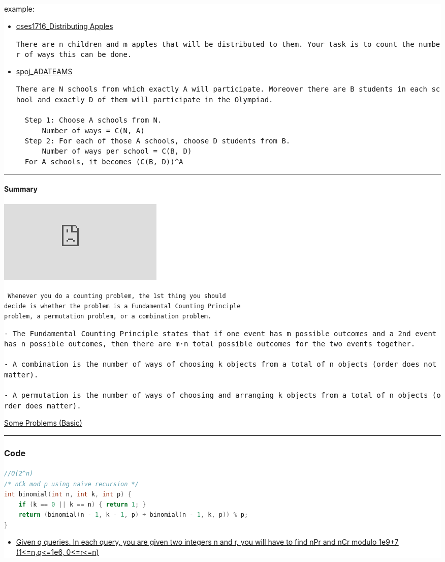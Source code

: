 example:

- [cses1716_Distributing Apples](./cses1716_Distributing%20Apples.cpp)

    <pre>There are n children and m apples that will be distributed to them. Your task is to count the number of ways this can be done.</pre>

- [spoj_ADATEAMS](./spoj_ADATEAMS%20_Ada_and_Teams.cpp)

    <pre>There are N schools from which exactly A will participate. Moreover there are B students in each school and exactly D of them will participate in the Olympiad.
  
    Step 1: Choose A schools from N.
        Number of ways = C(N, A)
    Step 2: For each of those A schools, choose D students from B.
        Number of ways per school = C(B, D)
    For A schools, it becomes (C(B, D))^A</pre>

---

#### Summary

![key_dif](https://gre.myprepclub.com/forum/download/file.php?mode=view&id=14915&sid=8edb21de77d3cc7076c632167e1125f1)

<code> Whenever you do a counting problem, the 1st thing you should decide is whether the problem is a Fundamental Counting Principle problem, a permutation problem, or a combination problem.</code>

<pre>
- The Fundamental Counting Principle states that if one event has m possible outcomes and a 2nd event has n possible outcomes, then there are m⋅n total possible outcomes for the two events together.

- A combination is the number of ways of choosing k objects from a total of n objects (order does not matter).

- A permutation is the number of ways of choosing and arranging k objects from a total of n objects (order does matter).
</pre>

[Some Problems (Basic)](https://flexbooks.ck12.org/cbook/ck-12-college-precalculus/section/14.2/primary/lesson/counting-with-permutations-and-combinations-c-precalc/)

---

### Code

```cpp
//O(2^n)
/* nCk mod p using naive recursion */
int binomial(int n, int k, int p) {
    if (k == 0 || k == n) { return 1; }
    return (binomial(n - 1, k - 1, p) + binomial(n - 1, k, p)) % p;
}
```

- <u>Given q queries. In each query, you are given two integers n and r, you will have to find nPr and nCr modulo 1e9+7 (1<=n,q<=1e6, 0<=r<=n)</u>
